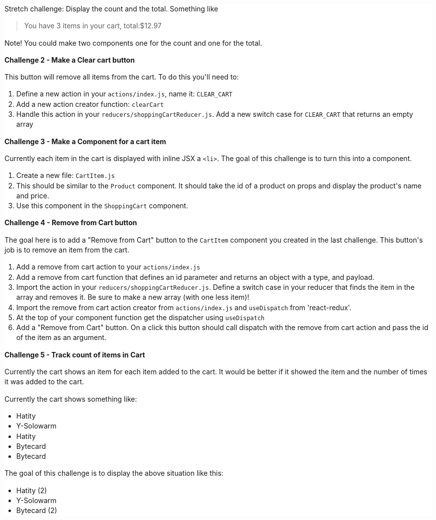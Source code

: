 Stretch challenge: Display the count and the total. Something like

> You have 3 items in your cart, total:$12.97

Note! You could make two components one for the count and one for the total. 

**Challenge 2 - Make a Clear cart button**

This button will remove all items from the cart. To do this you'll need to: 

1. Define a new action in your `actions/index.js`, name it: `CLEAR_CART`
1. Add a new action creator function: `clearCart`
1. Handle this action in your `reducers/shoppingCartReducer.js`. Add a new switch case for `CLEAR_CART` that returns an empty array

**Challenge 3 - Make a Component for a cart item**

Currently each item in the cart is displayed with inline JSX a `<li>`. The goal of this challenge is to turn this into a component. 

1. Create a new file: `CartItem.js`
1. This should be similar to the `Product` component. It should take the id of a product on props and display the product's name and price. 
1. Use this component in the `ShoppingCart` component. 

**Challenge 4 - Remove from Cart button**

The goal here is to add a "Remove from Cart" button to the `CartItem` component you created in the last challenge. This button's job is to remove an item from the cart. 

1. Add a remove from cart action to your `actions/index.js`
1. Add a remove from cart function that defines an id parameter and returns an object with a type, and payload. 
1. Import the action in your `reducers/shoppingCartReducer.js`. Define a switch case in your reducer that finds the item in the array and removes it. Be sure to make a new array (with one less item)!
1. Import the remove from cart action creator from `actions/index.js` and `useDispatch` from 'react-redux'. 
1. At the top of your component function get the dispatcher using `useDispatch`
1. Add a "Remove from Cart" button. On a click this button should call dispatch with the remove from cart action and pass the id of the item as an argument.

**Challenge 5 - Track count of items in Cart**

Currently the cart shows an item for each item added to the cart. It would be better if it showed the item and the number of times it was added to the cart. 

Currently the cart shows something like: 

- Hatity
- Y-Solowarm
- Hatity
- Bytecard
- Bytecard

The goal of this challenge is to display the above situation like this: 

- Hatity (2)
- Y-Solowarm
- Bytecard (2)
